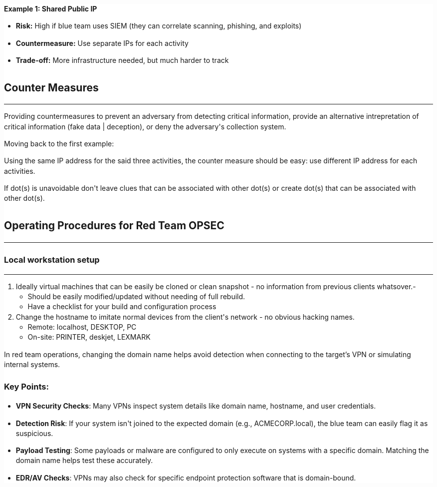 **Example 1: Shared Public IP**

- **Risk:** High if blue team uses SIEM (they can correlate scanning, phishing, and exploits)
    
- **Countermeasure:** Use separate IPs for each activity
    
- **Trade-off:** More infrastructure needed, but much harder to track

## Counter Measures
---
Providing countermeasures to prevent an adversary from detecting critical information, provide an alternative intrepretation of critical information (fake data | deception), or deny the adversary's collection system.

Moving back to the first example:

Using the same IP address for the said three activities, the counter measure should be easy: use different IP address for each activities.


If dot(s) is unavoidable don't leave clues that can be associated with other dot(s) or create dot(s) that can be associated with other dot(s).
## Operating Procedures for Red Team OPSEC
---

### Local workstation setup
---

1. Ideally virtual machines that can be easily be cloned or clean snapshot - no information from previous clients whatsover.- 
	- Should be easily modified/updated without needing of full rebuild.
	- Have a checklist for your build and configuration process
2. Change the hostname to imitate normal devices from the client's network - no obvious hacking names.
	- Remote: localhost, DESKTOP, PC
	- On-site: PRINTER, deskjet, LEXMARK

In red team operations, changing the domain name helps avoid detection when connecting to the target’s VPN or simulating internal systems.

### Key Points:

- **VPN Security Checks**: Many VPNs inspect system details like domain name, hostname, and user credentials.
    
- **Detection Risk**: If your system isn't joined to the expected domain (e.g., ACMECORP.local), the blue team can easily flag it as suspicious.
    
- **Payload Testing**: Some payloads or malware are configured to only execute on systems with a specific domain. Matching the domain name helps test these accurately.
    
- **EDR/AV Checks**: VPNs may also check for specific endpoint protection software that is domain-bound.


